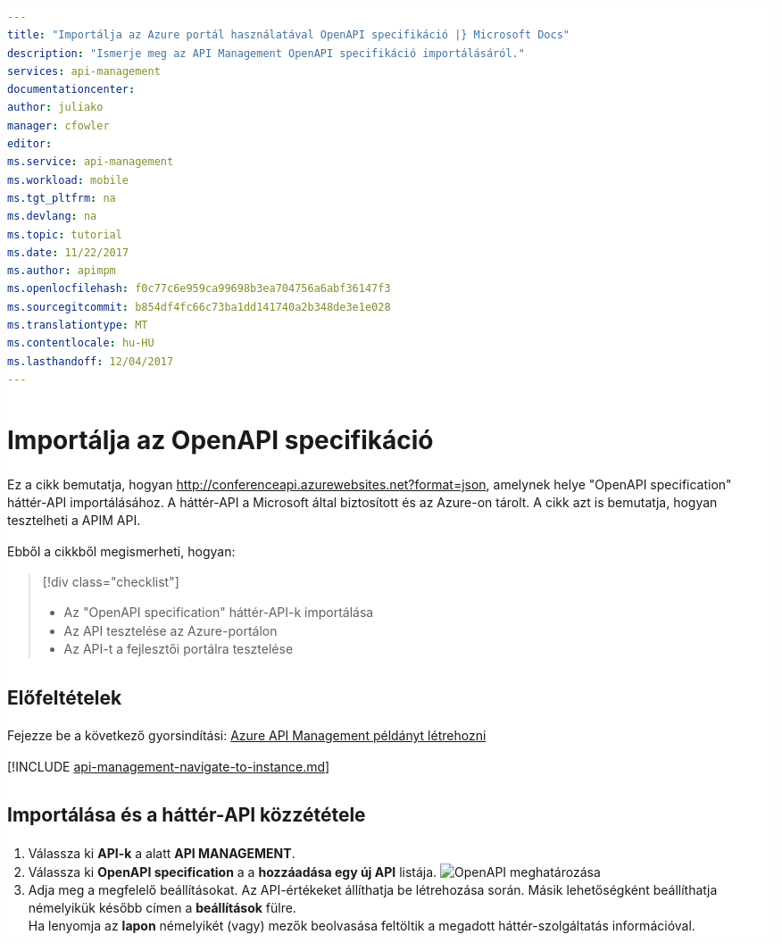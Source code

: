 ```yaml
---
title: "Importálja az Azure portál használatával OpenAPI specifikáció |} Microsoft Docs"
description: "Ismerje meg az API Management OpenAPI specifikáció importálásáról."
services: api-management
documentationcenter: 
author: juliako
manager: cfowler
editor: 
ms.service: api-management
ms.workload: mobile
ms.tgt_pltfrm: na
ms.devlang: na
ms.topic: tutorial
ms.date: 11/22/2017
ms.author: apimpm
ms.openlocfilehash: f0c77c6e959ca99698b3ea704756a6abf36147f3
ms.sourcegitcommit: b854df4fc66c73ba1dd141740a2b348de3e1e028
ms.translationtype: MT
ms.contentlocale: hu-HU
ms.lasthandoff: 12/04/2017
---
```

# <a name="import-an-openapi-specification"></a>Importálja az OpenAPI specifikáció

Ez a cikk bemutatja, hogyan http://conferenceapi.azurewebsites.net?format=json, amelynek helye "OpenAPI specification" háttér-API importálásához. A háttér-API a Microsoft által biztosított és az Azure-on tárolt. A cikk azt is bemutatja, hogyan tesztelheti a APIM API.

Ebből a cikkből megismerheti, hogyan:

> [!div class="checklist"]
> * Az "OpenAPI specification" háttér-API-k importálása
> * Az API tesztelése az Azure-portálon
> * Az API-t a fejlesztői portálra tesztelése

## <a name="prerequisites"></a>Előfeltételek

Fejezze be a következő gyorsindítási: [Azure API Management példányt létrehozni](get-started-create-service-instance.md)

[!INCLUDE [api-management-navigate-to-instance.md](../../includes/api-management-navigate-to-instance.md)]

## <a name="create-api"></a>Importálása és a háttér-API közzététele

1. Válassza ki **API-k** a alatt **API MANAGEMENT**.
2. Válassza ki **OpenAPI specification** a a **hozzáadása egy új API** listája.
    ![OpenAPI meghatározása](./media/import-api-from-oas/oas-api.png)
3. Adja meg a megfelelő beállításokat. Az API-értékeket állíthatja be létrehozása során. Másik lehetőségként beállíthatja némelyikük később címen a **beállítások** fülre. <br/> Ha lenyomja az **lapon** némelyikét (vagy) mezők beolvasása feltöltik a megadott háttér-szolgáltatás információval.
